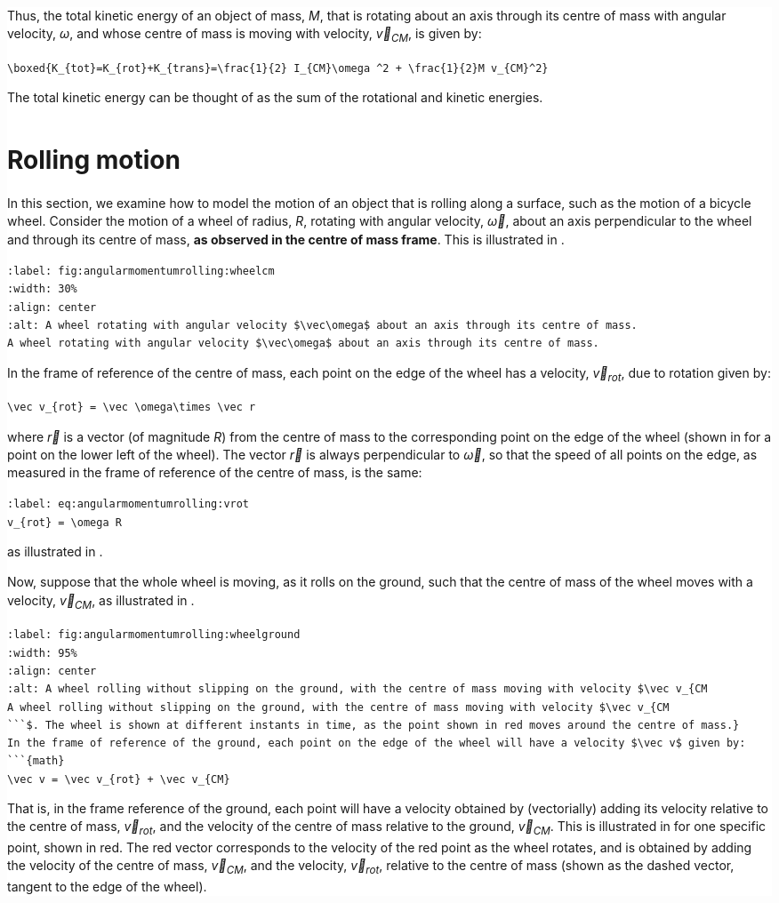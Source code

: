 Thus, the total kinetic energy of an object of mass, $M$, that is rotating about an axis through its centre of mass with angular velocity, $\omega$, and whose centre of mass is moving with velocity, $\vec v_{CM}$, is given by:
```{math}
\boxed{K_{tot}=K_{rot}+K_{trans}=\frac{1}{2} I_{CM}\omega ^2 + \frac{1}{2}M v_{CM}^2} 
```
The total kinetic energy can be thought of as the sum of the rotational and kinetic energies.


# Rolling motion
In this section, we examine how to model the motion of an object that is rolling along a surface, such as the motion of a bicycle wheel. Consider the motion of a wheel of radius, $R$, rotating with angular velocity, $\vec\omega$, about an axis perpendicular to the wheel and through its centre of mass, **as observed in the centre of mass frame**. This is illustrated in [](#fig:angularmomentumrolling:wheelcm).
```{figure} figures/AngularMomentumRolling/wheelcm.png
:label: fig:angularmomentumrolling:wheelcm
:width: 30%
:align: center
:alt: A wheel rotating with angular velocity $\vec\omega$ about an axis through its centre of mass.
A wheel rotating with angular velocity $\vec\omega$ about an axis through its centre of mass.
```
In the frame of reference of the centre of mass, each point on the edge of the wheel has a velocity, $\vec v_{rot}$, due to rotation given by:
```{math}
\vec v_{rot} = \vec \omega\times \vec r 
```
where $\vec r$ is a vector (of magnitude $R$) from the centre of mass to the corresponding point on the edge of the wheel (shown in [](#fig:angularmomentumrolling:wheelcm) for a point on the lower left of the wheel). The vector $\vec r$ is always perpendicular to $\vec \omega$, so that the speed of all points on the edge, as measured in the frame of reference of the centre of mass, is the same:
```{math}
:label: eq:angularmomentumrolling:vrot
v_{rot} = \omega R
``` 
as illustrated in [](#fig:angularmomentumrolling:wheelcm).

Now, suppose that the whole wheel is moving, as it rolls on the ground, such that the centre of mass of the wheel moves with a velocity, $\vec v_{CM}$, as illustrated in [](#fig:angularmomentumrolling:wheelground).
```{figure} figures/AngularMomentumRolling/wheelground.png
:label: fig:angularmomentumrolling:wheelground
:width: 95%
:align: center
:alt: A wheel rolling without slipping on the ground, with the centre of mass moving with velocity $\vec v_{CM
A wheel rolling without slipping on the ground, with the centre of mass moving with velocity $\vec v_{CM
```$. The wheel is shown at different instants in time, as the point shown in red moves around the centre of mass.}
In the frame of reference of the ground, each point on the edge of the wheel will have a velocity $\vec v$ given by:
```{math}
\vec v = \vec v_{rot} + \vec v_{CM}
```
That is, in the frame reference of the ground, each point will have a velocity obtained by (vectorially) adding its velocity relative to the centre of mass, $\vec v_{rot}$, and the velocity of the centre of mass relative to the ground, $\vec v_{CM}$. This is illustrated in [](#fig:angularmomentumrolling:wheelground) for one specific point, shown in red. The red vector corresponds to the velocity of the red point as the wheel rotates, and is obtained by adding the velocity of the centre of mass, $\vec v_{CM}$, and the velocity, $\vec v_{rot}$, relative to the centre of mass (shown as the dashed vector, tangent to the edge of the wheel). 
